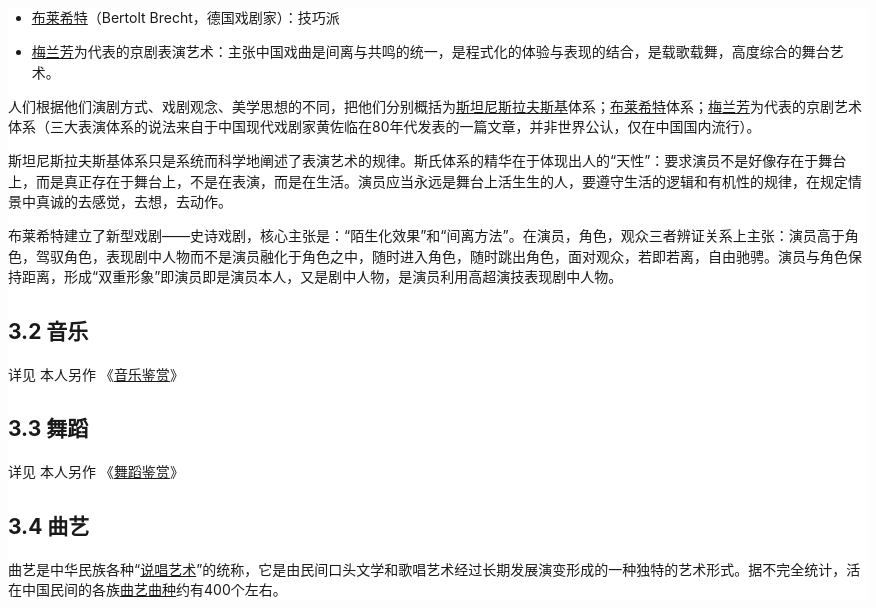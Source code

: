 * [布莱希特](https://baike.baidu.com/item/布莱希特)（Bertolt Brecht，德国戏剧家）：技巧派

* [梅兰芳](https://baike.baidu.com/item/梅兰芳)为代表的京剧表演艺术：主张中国戏曲是间离与共鸣的统一，是程式化的体验与表现的结合，是载歌载舞，高度综合的舞台艺术。

人们根据他们演剧方式、戏剧观念、美学思想的不同，把他们分别概括为[斯坦尼斯拉夫斯基](https://baike.baidu.com/item/斯坦尼斯拉夫斯基)体系；[布莱希特](https://baike.baidu.com/item/布莱希特)体系；[梅兰芳](https://baike.baidu.com/item/梅兰芳)为代表的京剧艺术体系（三大表演体系的说法来自于中国现代戏剧家黄佐临在80年代发表的一篇文章，并非世界公认，仅在中国国内流行）。

斯坦尼斯拉夫斯基体系只是系统而科学地阐述了表演艺术的规律。斯氏体系的精华在于体现出人的“天性”：要求演员不是好像存在于舞台上，而是真正存在于舞台上，不是在表演，而是在生活。演员应当永远是舞台上活生生的人，要遵守生活的逻辑和有机性的规律，在规定情景中真诚的去感觉，去想，去动作。

布莱希特建立了新型戏剧——史诗戏剧，核心主张是：“陌生化效果”和“间离方法”。在演员，角色，观众三者辨证关系上主张：演员高于角色，驾驭角色，表现剧中人物而不是演员融化于角色之中，随时进入角色，随时跳出角色，面对观众，若即若离，自由驰骋。演员与角色保持距离，形成“双重形象”即演员即是演员本人，又是剧中人物，是演员利用高超演技表现剧中人物。

## 3.2  音乐

详见 本人另作 《[音乐鉴赏](./音乐鉴赏.md)》

## 3.3  舞蹈

详见 本人另作 《[舞蹈鉴赏](./舞蹈鉴赏.md)》

## 3.4 曲艺

曲艺是中华民族各种“[说唱艺术](https://baike.baidu.com/item/说唱艺术/1107803?fromModule=lemma_inlink)”的统称，它是由民间口头文学和歌唱艺术经过长期发展演变形成的一种独特的艺术形式。据不完全统计，活在中国民间的各族[曲艺曲种](https://baike.baidu.com/item/曲艺曲种/8668520?fromModule=lemma_inlink)约有400个左右。

